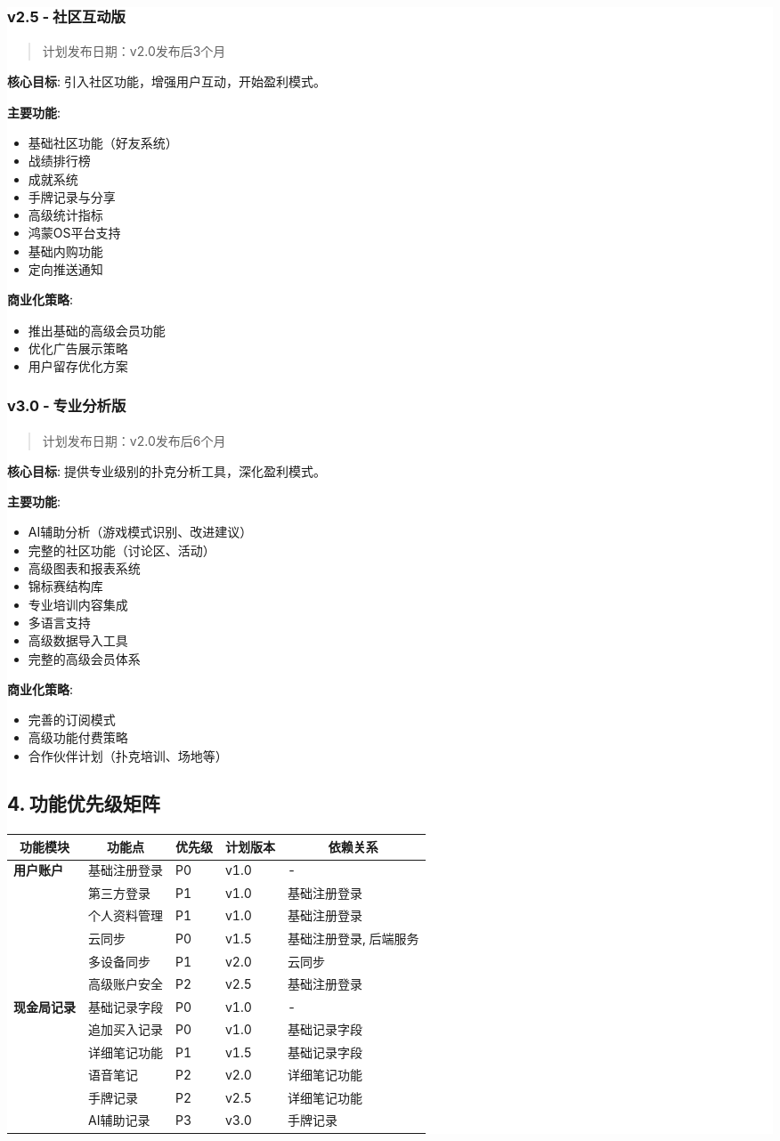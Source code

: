 ### v2.5 - 社区互动版
> 计划发布日期：v2.0发布后3个月

**核心目标**: 引入社区功能，增强用户互动，开始盈利模式。

**主要功能**:
- 基础社区功能（好友系统）
- 战绩排行榜
- 成就系统
- 手牌记录与分享
- 高级统计指标
- 鸿蒙OS平台支持
- 基础内购功能
- 定向推送通知

**商业化策略**:
- 推出基础的高级会员功能
- 优化广告展示策略
- 用户留存优化方案

### v3.0 - 专业分析版
> 计划发布日期：v2.0发布后6个月

**核心目标**: 提供专业级别的扑克分析工具，深化盈利模式。

**主要功能**:
- AI辅助分析（游戏模式识别、改进建议）
- 完整的社区功能（讨论区、活动）
- 高级图表和报表系统
- 锦标赛结构库
- 专业培训内容集成
- 多语言支持
- 高级数据导入工具
- 完整的高级会员体系

**商业化策略**:
- 完善的订阅模式
- 高级功能付费策略
- 合作伙伴计划（扑克培训、场地等）

## 4. 功能优先级矩阵

| 功能模块 | 功能点 | 优先级 | 计划版本 | 依赖关系 |
|---------|--------|-------|---------|---------|
| **用户账户** | 基础注册登录 | P0 | v1.0 | - |
| | 第三方登录 | P1 | v1.0 | 基础注册登录 |
| | 个人资料管理 | P1 | v1.0 | 基础注册登录 |
| | 云同步 | P0 | v1.5 | 基础注册登录, 后端服务 |
| | 多设备同步 | P1 | v2.0 | 云同步 |
| | 高级账户安全 | P2 | v2.5 | 基础注册登录 |
| **现金局记录** | 基础记录字段 | P0 | v1.0 | - |
| | 追加买入记录 | P0 | v1.0 | 基础记录字段 |
| | 详细笔记功能 | P1 | v1.5 | 基础记录字段 |
| | 语音笔记 | P2 | v2.0 | 详细笔记功能 |
| | 手牌记录 | P2 | v2.5 | 详细笔记功能 |
| | AI辅助记录 | P3 | v3.0 | 手牌记录 |